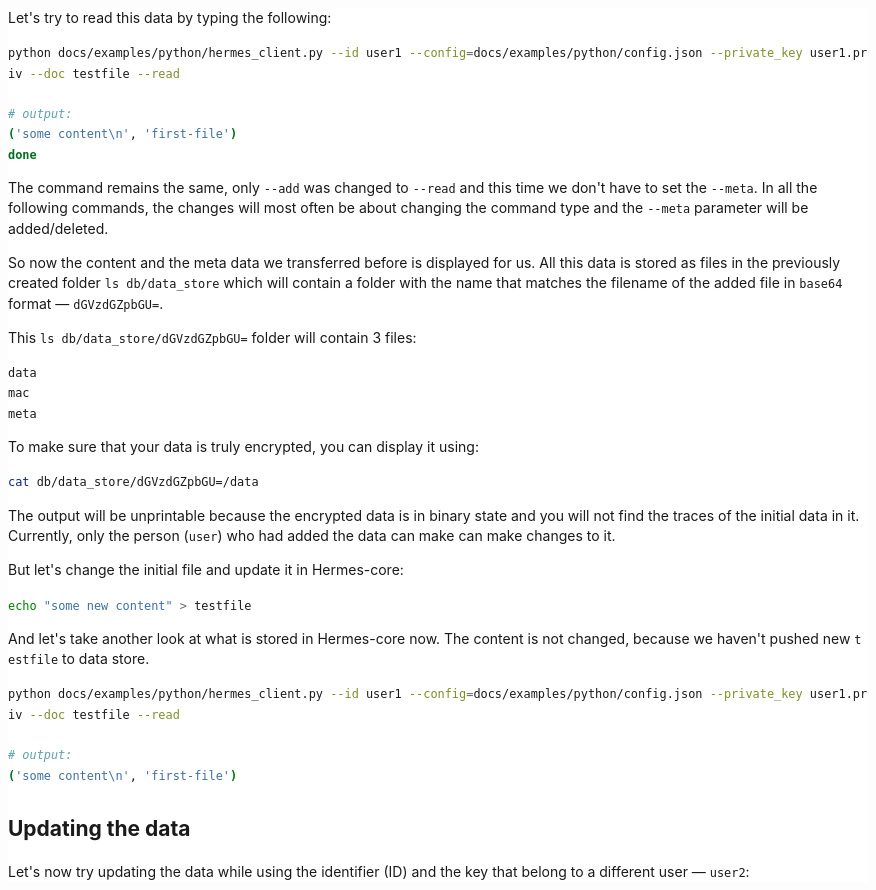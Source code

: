 Let's try to read this data by typing the following:

```bash
python docs/examples/python/hermes_client.py --id user1 --config=docs/examples/python/config.json --private_key user1.priv --doc testfile --read

# output:
('some content\n', 'first-file')
done
```
The command remains the same, only `--add` was changed to `--read` and this time we don't have to set the `--meta`. In all the following commands, the changes will most often be about changing the command type and the `--meta` parameter will be added/deleted.

So now the content and the meta data we transferred before is displayed for us. All this data is stored as files in the previously created folder `ls db/data_store` which will contain a folder with the name that matches the filename of the added file in `base64` format — `dGVzdGZpbGU=`. 

This `ls db/data_store/dGVzdGZpbGU=` folder will contain 3 files:

```sh
data
mac
meta
```

To make sure that your data is truly encrypted, you can display it using:

```bash
cat db/data_store/dGVzdGZpbGU=/data
```

The output will be unprintable because the encrypted data is in binary state and you will not find the traces of the initial data in it. Currently, only the person (`user`) who had added the data can make can make changes to it.

But let's change the initial file and update it in Hermes-core:

```bash
echo "some new content" > testfile
```

And let's take another look at what is stored in Hermes-core now. The content is not changed, because we haven't pushed new `testfile` to data store.

```bash
python docs/examples/python/hermes_client.py --id user1 --config=docs/examples/python/config.json --private_key user1.priv --doc testfile --read

# output:
('some content\n', 'first-file')
```

## Updating the data

Let's now try updating the data while using the identifier (ID) and the key that belong to a different user — `user2`:
